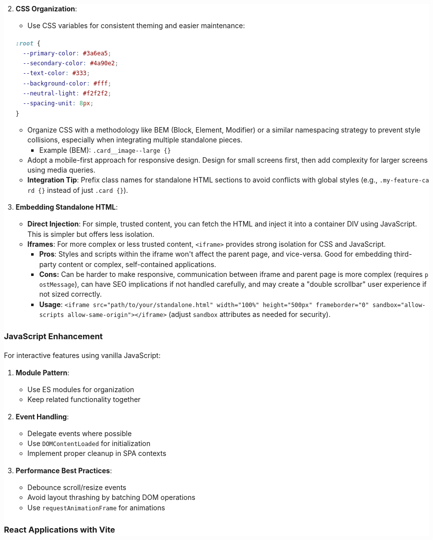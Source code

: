 2.  **CSS Organization**:
    *   Use CSS variables for consistent theming and easier maintenance:
    ```css
    :root {
      --primary-color: #3a6ea5;
      --secondary-color: #4a90e2;
      --text-color: #333;
      --background-color: #fff;
      --neutral-light: #f2f2f2;
      --spacing-unit: 8px;
    }
    ```
    *   Organize CSS with a methodology like BEM (Block, Element, Modifier) or a similar namespacing strategy to prevent style collisions, especially when integrating multiple standalone pieces.
        *   Example (BEM): `.card__image--large {}`
    *   Adopt a mobile-first approach for responsive design. Design for small screens first, then add complexity for larger screens using media queries.
    *   **Integration Tip**: Prefix class names for standalone HTML sections to avoid conflicts with global styles (e.g., `.my-feature-card {}` instead of just `.card {}`).

3.  **Embedding Standalone HTML**:
    *   **Direct Injection**: For simple, trusted content, you can fetch the HTML and inject it into a container DIV using JavaScript. This is simpler but offers less isolation.
    *   **Iframes**: For more complex or less trusted content, `<iframe>` provides strong isolation for CSS and JavaScript.
        *   **Pros**: Styles and scripts within the iframe won't affect the parent page, and vice-versa. Good for embedding third-party content or complex, self-contained applications.
        *   **Cons:** Can be harder to make responsive, communication between iframe and parent page is more complex (requires `postMessage`), can have SEO implications if not handled carefully, and may create a "double scrollbar" user experience if not sized correctly.
        *   **Usage**: `<iframe src="path/to/your/standalone.html" width="100%" height="500px" frameborder="0" sandbox="allow-scripts allow-same-origin"></iframe>` (adjust `sandbox` attributes as needed for security).

### JavaScript Enhancement

For interactive features using vanilla JavaScript:

1. **Module Pattern**:
   - Use ES modules for organization
   - Keep related functionality together

2. **Event Handling**:
   - Delegate events where possible
   - Use `DOMContentLoaded` for initialization
   - Implement proper cleanup in SPA contexts

3. **Performance Best Practices**:
   - Debounce scroll/resize events
   - Avoid layout thrashing by batching DOM operations
   - Use `requestAnimationFrame` for animations

### React Applications with Vite
